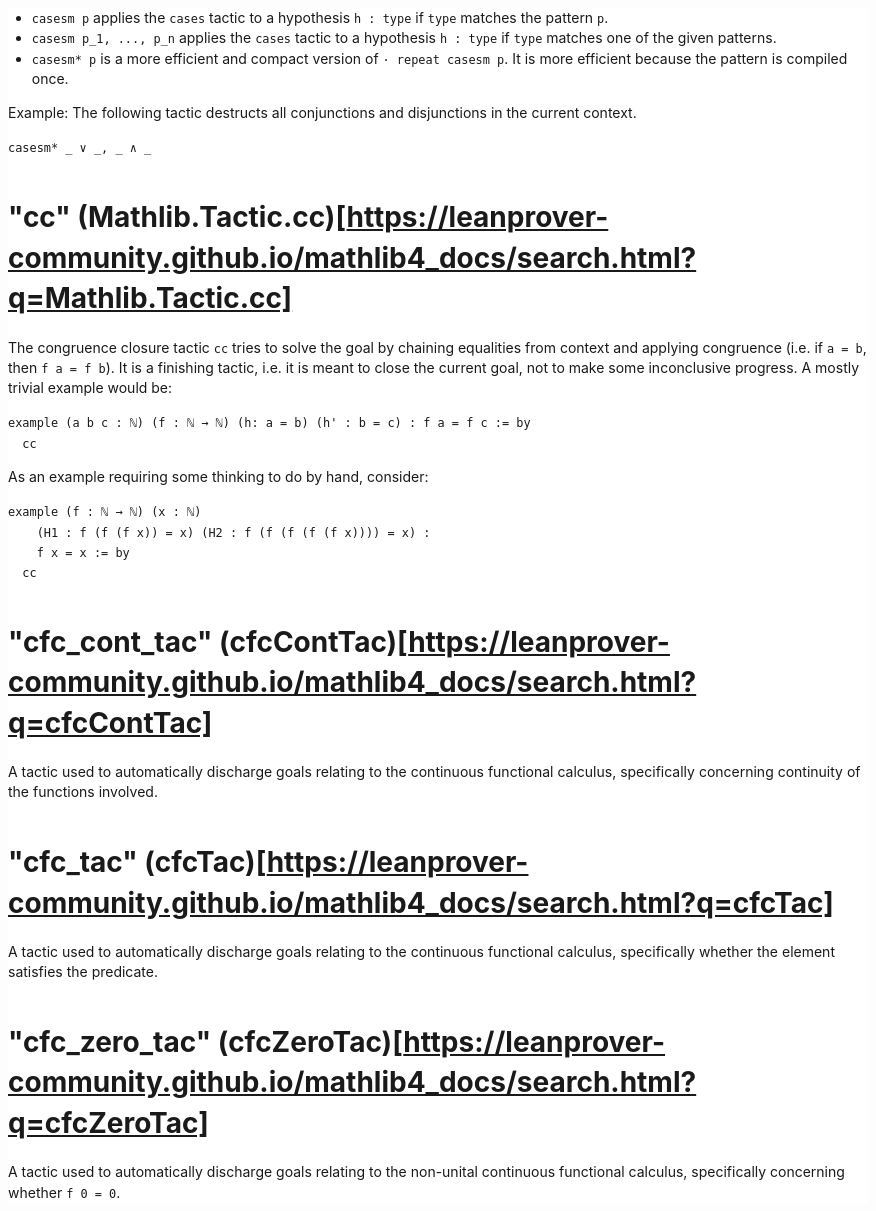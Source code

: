 * `casesm p` applies the `cases` tactic to a hypothesis `h : type`
  if `type` matches the pattern `p`.
* `casesm p_1, ..., p_n` applies the `cases` tactic to a hypothesis `h : type`
  if `type` matches one of the given patterns.
* `casesm* p` is a more efficient and compact version of `· repeat casesm p`.
  It is more efficient because the pattern is compiled once.

Example: The following tactic destructs all conjunctions and disjunctions in the current context.
```
casesm* _ ∨ _, _ ∧ _
```

# "cc" (Mathlib.Tactic.cc)[https://leanprover-community.github.io/mathlib4_docs/search.html?q=Mathlib.Tactic.cc]

The congruence closure tactic `cc` tries to solve the goal by chaining
equalities from context and applying congruence (i.e. if `a = b`, then `f a = f b`).
It is a finishing tactic, i.e. it is meant to close
the current goal, not to make some inconclusive progress.
A mostly trivial example would be:

```lean
example (a b c : ℕ) (f : ℕ → ℕ) (h: a = b) (h' : b = c) : f a = f c := by
  cc
```

As an example requiring some thinking to do by hand, consider:

```lean
example (f : ℕ → ℕ) (x : ℕ)
    (H1 : f (f (f x)) = x) (H2 : f (f (f (f (f x)))) = x) :
    f x = x := by
  cc
```

# "cfc_cont_tac" (cfcContTac)[https://leanprover-community.github.io/mathlib4_docs/search.html?q=cfcContTac]

A tactic used to automatically discharge goals relating to the continuous functional calculus,
specifically concerning continuity of the functions involved.

# "cfc_tac" (cfcTac)[https://leanprover-community.github.io/mathlib4_docs/search.html?q=cfcTac]

A tactic used to automatically discharge goals relating to the continuous functional calculus,
specifically whether the element satisfies the predicate.

# "cfc_zero_tac" (cfcZeroTac)[https://leanprover-community.github.io/mathlib4_docs/search.html?q=cfcZeroTac]

A tactic used to automatically discharge goals relating to the non-unital continuous functional
calculus, specifically concerning whether `f 0 = 0`.


[tpil4]: https://lean-lang.org/theorem_proving_in_lean4/quantifiers_and_equality.html#calculational-proofs